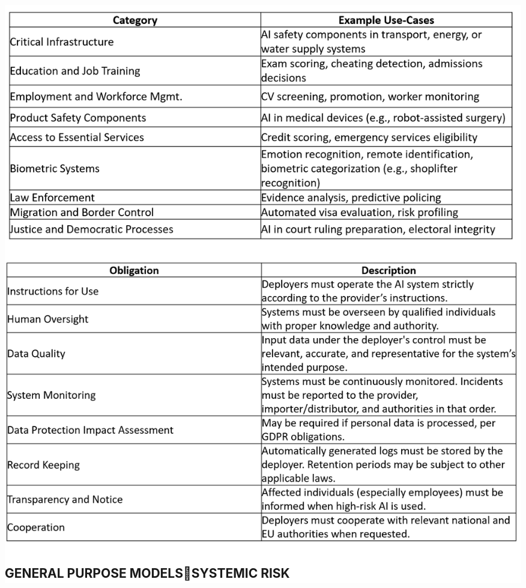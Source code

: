 ![pasted_image_4e67b658-65b9-471f-b08c-7f7193b13919.png](images/4e67b658-65b9-471f-b08c-7f7193b13919.png)



![pasted_image_6b52f52c-481b-4142-ad9f-4219b20bea27.png](images/6b52f52c-481b-4142-ad9f-4219b20bea27.png)


## GENERAL PURPOSE MODELSSYSTEMIC RISK
